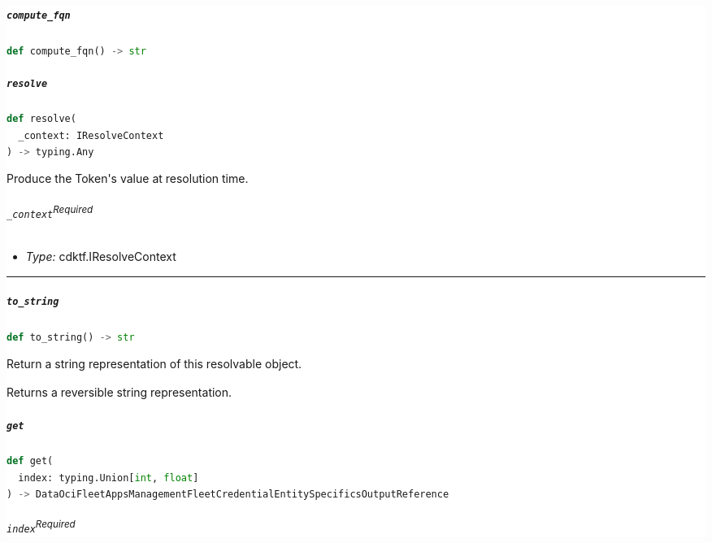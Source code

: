##### `compute_fqn` <a name="compute_fqn" id="rhizo-co-terraform-provider-oci.dataOciFleetAppsManagementFleetCredential.DataOciFleetAppsManagementFleetCredentialEntitySpecificsList.computeFqn"></a>

```python
def compute_fqn() -> str
```

##### `resolve` <a name="resolve" id="rhizo-co-terraform-provider-oci.dataOciFleetAppsManagementFleetCredential.DataOciFleetAppsManagementFleetCredentialEntitySpecificsList.resolve"></a>

```python
def resolve(
  _context: IResolveContext
) -> typing.Any
```

Produce the Token's value at resolution time.

###### `_context`<sup>Required</sup> <a name="_context" id="rhizo-co-terraform-provider-oci.dataOciFleetAppsManagementFleetCredential.DataOciFleetAppsManagementFleetCredentialEntitySpecificsList.resolve.parameter._context"></a>

- *Type:* cdktf.IResolveContext

---

##### `to_string` <a name="to_string" id="rhizo-co-terraform-provider-oci.dataOciFleetAppsManagementFleetCredential.DataOciFleetAppsManagementFleetCredentialEntitySpecificsList.toString"></a>

```python
def to_string() -> str
```

Return a string representation of this resolvable object.

Returns a reversible string representation.

##### `get` <a name="get" id="rhizo-co-terraform-provider-oci.dataOciFleetAppsManagementFleetCredential.DataOciFleetAppsManagementFleetCredentialEntitySpecificsList.get"></a>

```python
def get(
  index: typing.Union[int, float]
) -> DataOciFleetAppsManagementFleetCredentialEntitySpecificsOutputReference
```

###### `index`<sup>Required</sup> <a name="index" id="rhizo-co-terraform-provider-oci.dataOciFleetAppsManagementFleetCredential.DataOciFleetAppsManagementFleetCredentialEntitySpecificsList.get.parameter.index"></a>
